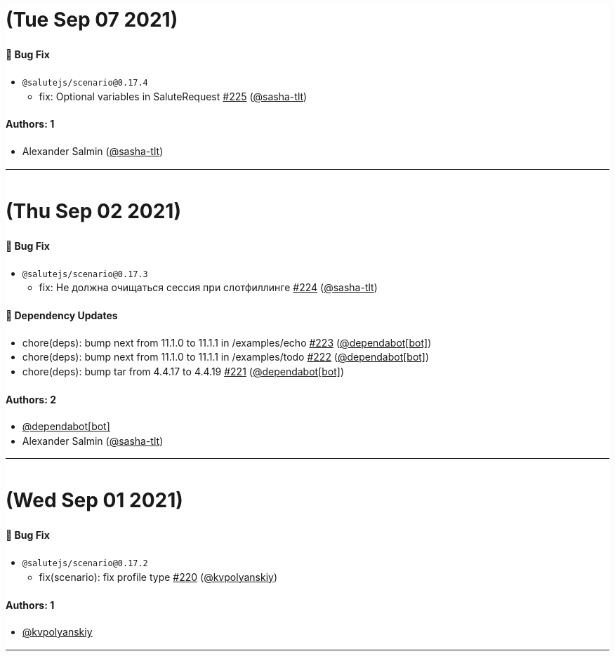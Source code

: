 
# (Tue Sep 07 2021)

#### 🐛 Bug Fix

- `@salutejs/scenario@0.17.4`
  - fix: Optional variables in SaluteRequest [#225](https://github.com/sberdevices/salutejs/pull/225) ([@sasha-tlt](https://github.com/sasha-tlt))

#### Authors: 1

- Alexander Salmin ([@sasha-tlt](https://github.com/sasha-tlt))

---

# (Thu Sep 02 2021)

#### 🐛 Bug Fix

- `@salutejs/scenario@0.17.3`
  - fix: Не должна очищаться сессия при слотфиллинге [#224](https://github.com/sberdevices/salutejs/pull/224) ([@sasha-tlt](https://github.com/sasha-tlt))

#### 🔩 Dependency Updates

- chore(deps): bump next from 11.1.0 to 11.1.1 in /examples/echo [#223](https://github.com/sberdevices/salutejs/pull/223) ([@dependabot[bot]](https://github.com/dependabot[bot]))
- chore(deps): bump next from 11.1.0 to 11.1.1 in /examples/todo [#222](https://github.com/sberdevices/salutejs/pull/222) ([@dependabot[bot]](https://github.com/dependabot[bot]))
- chore(deps): bump tar from 4.4.17 to 4.4.19 [#221](https://github.com/sberdevices/salutejs/pull/221) ([@dependabot[bot]](https://github.com/dependabot[bot]))

#### Authors: 2

- [@dependabot[bot]](https://github.com/dependabot[bot])
- Alexander Salmin ([@sasha-tlt](https://github.com/sasha-tlt))

---

# (Wed Sep 01 2021)

#### 🐛 Bug Fix

- `@salutejs/scenario@0.17.2`
  - fix(scenario): fix profile type [#220](https://github.com/sberdevices/salutejs/pull/220) ([@kvpolyanskiy](https://github.com/kvpolyanskiy))

#### Authors: 1

- [@kvpolyanskiy](https://github.com/kvpolyanskiy)

---
